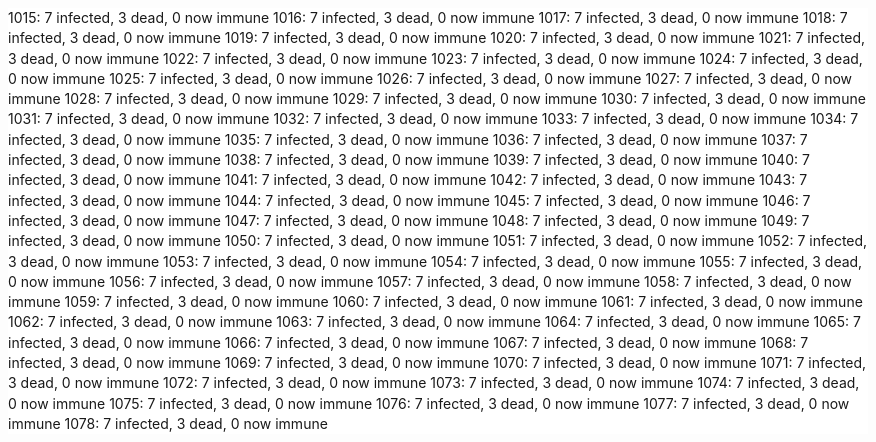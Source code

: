 1015: 7 infected, 3 dead, 0 now immune
1016: 7 infected, 3 dead, 0 now immune
1017: 7 infected, 3 dead, 0 now immune
1018: 7 infected, 3 dead, 0 now immune
1019: 7 infected, 3 dead, 0 now immune
1020: 7 infected, 3 dead, 0 now immune
1021: 7 infected, 3 dead, 0 now immune
1022: 7 infected, 3 dead, 0 now immune
1023: 7 infected, 3 dead, 0 now immune
1024: 7 infected, 3 dead, 0 now immune
1025: 7 infected, 3 dead, 0 now immune
1026: 7 infected, 3 dead, 0 now immune
1027: 7 infected, 3 dead, 0 now immune
1028: 7 infected, 3 dead, 0 now immune
1029: 7 infected, 3 dead, 0 now immune
1030: 7 infected, 3 dead, 0 now immune
1031: 7 infected, 3 dead, 0 now immune
1032: 7 infected, 3 dead, 0 now immune
1033: 7 infected, 3 dead, 0 now immune
1034: 7 infected, 3 dead, 0 now immune
1035: 7 infected, 3 dead, 0 now immune
1036: 7 infected, 3 dead, 0 now immune
1037: 7 infected, 3 dead, 0 now immune
1038: 7 infected, 3 dead, 0 now immune
1039: 7 infected, 3 dead, 0 now immune
1040: 7 infected, 3 dead, 0 now immune
1041: 7 infected, 3 dead, 0 now immune
1042: 7 infected, 3 dead, 0 now immune
1043: 7 infected, 3 dead, 0 now immune
1044: 7 infected, 3 dead, 0 now immune
1045: 7 infected, 3 dead, 0 now immune
1046: 7 infected, 3 dead, 0 now immune
1047: 7 infected, 3 dead, 0 now immune
1048: 7 infected, 3 dead, 0 now immune
1049: 7 infected, 3 dead, 0 now immune
1050: 7 infected, 3 dead, 0 now immune
1051: 7 infected, 3 dead, 0 now immune
1052: 7 infected, 3 dead, 0 now immune
1053: 7 infected, 3 dead, 0 now immune
1054: 7 infected, 3 dead, 0 now immune
1055: 7 infected, 3 dead, 0 now immune
1056: 7 infected, 3 dead, 0 now immune
1057: 7 infected, 3 dead, 0 now immune
1058: 7 infected, 3 dead, 0 now immune
1059: 7 infected, 3 dead, 0 now immune
1060: 7 infected, 3 dead, 0 now immune
1061: 7 infected, 3 dead, 0 now immune
1062: 7 infected, 3 dead, 0 now immune
1063: 7 infected, 3 dead, 0 now immune
1064: 7 infected, 3 dead, 0 now immune
1065: 7 infected, 3 dead, 0 now immune
1066: 7 infected, 3 dead, 0 now immune
1067: 7 infected, 3 dead, 0 now immune
1068: 7 infected, 3 dead, 0 now immune
1069: 7 infected, 3 dead, 0 now immune
1070: 7 infected, 3 dead, 0 now immune
1071: 7 infected, 3 dead, 0 now immune
1072: 7 infected, 3 dead, 0 now immune
1073: 7 infected, 3 dead, 0 now immune
1074: 7 infected, 3 dead, 0 now immune
1075: 7 infected, 3 dead, 0 now immune
1076: 7 infected, 3 dead, 0 now immune
1077: 7 infected, 3 dead, 0 now immune
1078: 7 infected, 3 dead, 0 now immune